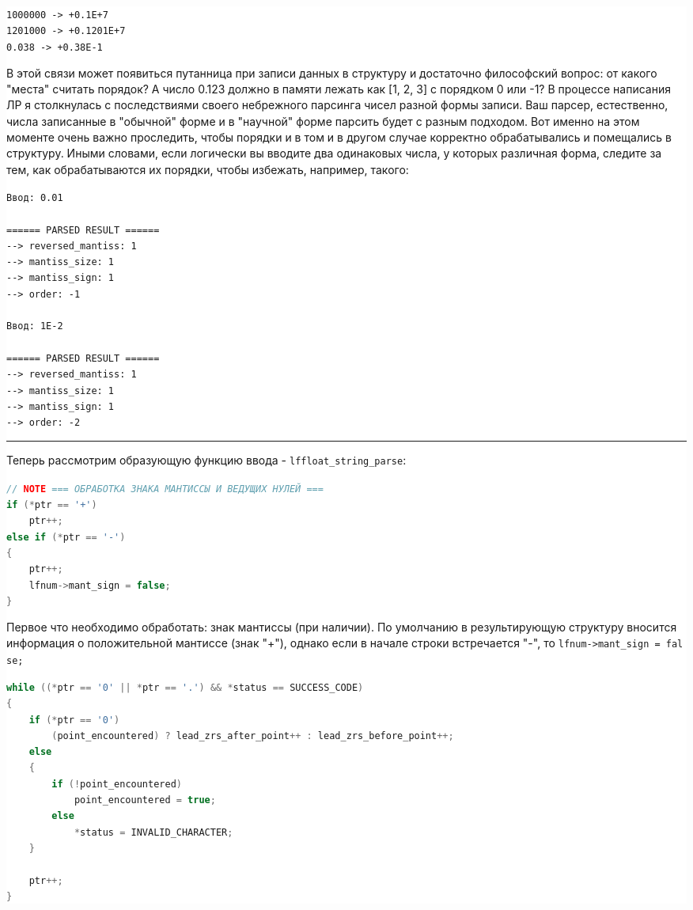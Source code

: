 ```
1000000 -> +0.1E+7
1201000 -> +0.1201E+7
0.038 -> +0.38E-1
```

В этой связи может появиться путанница при записи данных в структуру и достаточно философский вопрос: от какого "места" считать порядок? А число 0.123 должно в памяти лежать как [1, 2, 3] с порядком 0 или -1? В процессе написания ЛР я столкнулась с последствиями своего небрежного парсинга чисел разной формы записи. Ваш парсер, естественно, числа записанные в "обычной" форме и в "научной" форме парсить будет с разным подходом. Вот именно на этом моменте очень важно проследить, чтобы порядки и в том и в другом случае корректно обрабатывались и помещались в структуру. Иными словами, если логически вы вводите два одинаковых числа, у которых различная форма, следите за тем, как обрабатываются их порядки, чтобы избежать, например, такого:

```
Ввод: 0.01

====== PARSED RESULT ======
--> reversed_mantiss: 1 
--> mantiss_size: 1
--> mantiss_sign: 1
--> order: -1

Ввод: 1E-2

====== PARSED RESULT ======
--> reversed_mantiss: 1 
--> mantiss_size: 1
--> mantiss_sign: 1
--> order: -2
```

---

Теперь рассмотрим образующую функцию ввода - ```lffloat_string_parse```:

```c
// NOTE === ОБРАБОТКА ЗНАКА МАНТИССЫ И ВЕДУЩИХ НУЛЕЙ ===
if (*ptr == '+')
    ptr++;
else if (*ptr == '-')
{
    ptr++;
    lfnum->mant_sign = false;
}
```

Первое что необходимо обработать: знак мантиссы (при наличии). По умолчанию в результирующую структуру вносится информация о положительной мантиссе (знак "+"), однако если в начале строки встречается "-", то ```lfnum->mant_sign = false;```

```c
while ((*ptr == '0' || *ptr == '.') && *status == SUCCESS_CODE)
{
    if (*ptr == '0')
        (point_encountered) ? lead_zrs_after_point++ : lead_zrs_before_point++;
    else 
    {
        if (!point_encountered)
            point_encountered = true;
        else 
            *status = INVALID_CHARACTER;
    }

    ptr++;         
}      
```

